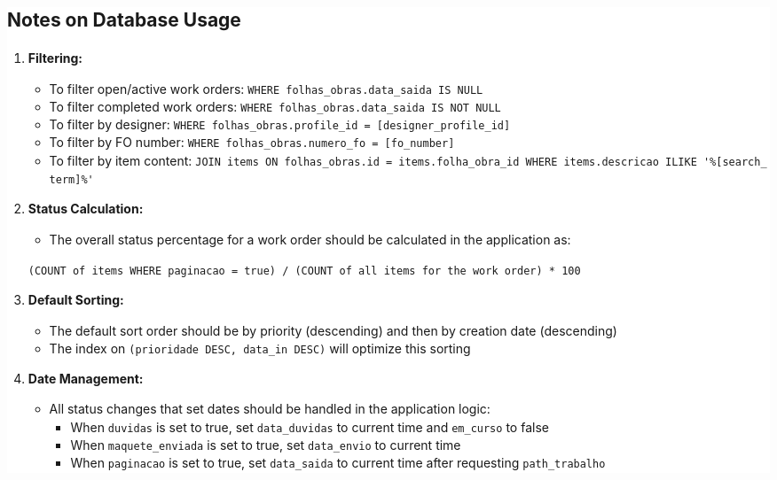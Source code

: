 ## Notes on Database Usage

1. **Filtering:**
   - To filter open/active work orders: `WHERE folhas_obras.data_saida IS NULL`
   - To filter completed work orders: `WHERE folhas_obras.data_saida IS NOT NULL`
   - To filter by designer: `WHERE folhas_obras.profile_id = [designer_profile_id]`
   - To filter by FO number: `WHERE folhas_obras.numero_fo = [fo_number]`
   - To filter by item content: `JOIN items ON folhas_obras.id = items.folha_obra_id WHERE items.descricao ILIKE '%[search_term]%'`

2. **Status Calculation:**
   - The overall status percentage for a work order should be calculated in the application as:
   ```
   (COUNT of items WHERE paginacao = true) / (COUNT of all items for the work order) * 100
   ```

3. **Default Sorting:**
   - The default sort order should be by priority (descending) and then by creation date (descending)
   - The index on `(prioridade DESC, data_in DESC)` will optimize this sorting

4. **Date Management:**
   - All status changes that set dates should be handled in the application logic:
     - When `duvidas` is set to true, set `data_duvidas` to current time and `em_curso` to false
     - When `maquete_enviada` is set to true, set `data_envio` to current time
     - When `paginacao` is set to true, set `data_saida` to current time after requesting `path_trabalho`
